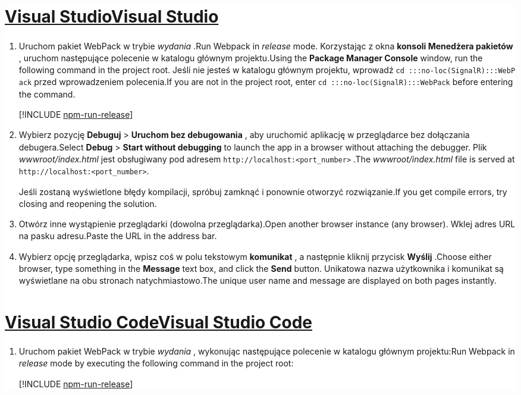 # <a name="visual-studio"></a>[<span data-ttu-id="670e0-243">Visual Studio</span><span class="sxs-lookup"><span data-stu-id="670e0-243">Visual Studio</span></span>](#tab/visual-studio)

1. <span data-ttu-id="670e0-244">Uruchom pakiet WebPack w trybie *wydania* .</span><span class="sxs-lookup"><span data-stu-id="670e0-244">Run Webpack in *release* mode.</span></span> <span data-ttu-id="670e0-245">Korzystając z okna **konsoli Menedżera pakietów** , uruchom następujące polecenie w katalogu głównym projektu.</span><span class="sxs-lookup"><span data-stu-id="670e0-245">Using the **Package Manager Console** window, run the following command in the project root.</span></span> <span data-ttu-id="670e0-246">Jeśli nie jesteś w katalogu głównym projektu, wprowadź `cd :::no-loc(SignalR):::WebPack` przed wprowadzeniem polecenia.</span><span class="sxs-lookup"><span data-stu-id="670e0-246">If you are not in the project root, enter `cd :::no-loc(SignalR):::WebPack` before entering the command.</span></span>

    [!INCLUDE [npm-run-release](../includes/signalr-typescript-webpack/npm-run-release.md)]

1. <span data-ttu-id="670e0-247">Wybierz pozycję **Debuguj**  >  **Uruchom bez debugowania** , aby uruchomić aplikację w przeglądarce bez dołączania debugera.</span><span class="sxs-lookup"><span data-stu-id="670e0-247">Select **Debug** > **Start without debugging** to launch the app in a browser without attaching the debugger.</span></span> <span data-ttu-id="670e0-248">Plik *wwwroot/index.html* jest obsługiwany pod adresem `http://localhost:<port_number>` .</span><span class="sxs-lookup"><span data-stu-id="670e0-248">The *wwwroot/index.html* file is served at `http://localhost:<port_number>`.</span></span>

   <span data-ttu-id="670e0-249">Jeśli zostaną wyświetlone błędy kompilacji, spróbuj zamknąć i ponownie otworzyć rozwiązanie.</span><span class="sxs-lookup"><span data-stu-id="670e0-249">If you get compile errors, try closing and reopening the solution.</span></span> 

1. <span data-ttu-id="670e0-250">Otwórz inne wystąpienie przeglądarki (dowolna przeglądarka).</span><span class="sxs-lookup"><span data-stu-id="670e0-250">Open another browser instance (any browser).</span></span> <span data-ttu-id="670e0-251">Wklej adres URL na pasku adresu.</span><span class="sxs-lookup"><span data-stu-id="670e0-251">Paste the URL in the address bar.</span></span>

1. <span data-ttu-id="670e0-252">Wybierz opcję przeglądarka, wpisz coś w polu tekstowym **komunikat** , a następnie kliknij przycisk **Wyślij** .</span><span class="sxs-lookup"><span data-stu-id="670e0-252">Choose either browser, type something in the **Message** text box, and click the **Send** button.</span></span> <span data-ttu-id="670e0-253">Unikatowa nazwa użytkownika i komunikat są wyświetlane na obu stronach natychmiastowo.</span><span class="sxs-lookup"><span data-stu-id="670e0-253">The unique user name and message are displayed on both pages instantly.</span></span>

# <a name="visual-studio-code"></a>[<span data-ttu-id="670e0-254">Visual Studio Code</span><span class="sxs-lookup"><span data-stu-id="670e0-254">Visual Studio Code</span></span>](#tab/visual-studio-code)

1. <span data-ttu-id="670e0-255">Uruchom pakiet WebPack w trybie *wydania* , wykonując następujące polecenie w katalogu głównym projektu:</span><span class="sxs-lookup"><span data-stu-id="670e0-255">Run Webpack in *release* mode by executing the following command in the project root:</span></span>

    [!INCLUDE [npm-run-release](../includes/signalr-typescript-webpack/npm-run-release.md)]
